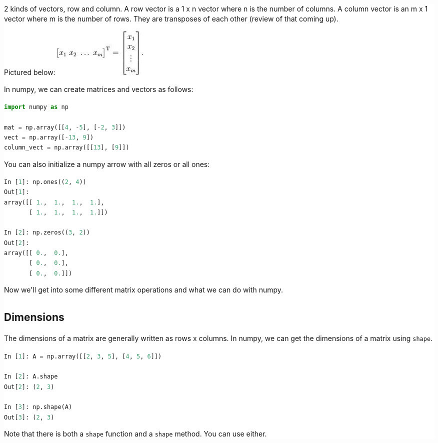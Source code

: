2 kinds of vectors, row and column. A row vector is a 1 x n vector where n is the number of columns. A column vector is an m x 1 vector where m is the number of rows. They are transposes of each other (review of that coming up).

Pictured below:
![alt text](images/vector.jpg "Vector")

In numpy, we can create matrices and vectors as follows:

```python
import numpy as np

mat = np.array([[4, -5], [-2, 3]])
vect = np.array([-13, 9])
column_vect = np.array([[13], [9]])
```

You can also initialize a numpy arrow with all zeros or all ones:
```python
In [1]: np.ones((2, 4))
Out[1]:
array([[ 1.,  1.,  1.,  1.],
       [ 1.,  1.,  1.,  1.]])

In [2]: np.zeros((3, 2))
Out[2]:
array([[ 0.,  0.],
       [ 0.,  0.],
       [ 0.,  0.]])
```

Now we'll get into some different matrix operations and what we can do with numpy.


## Dimensions

The dimensions of a matrix are generally written as rows x columns. In numpy, we can get the dimensions of a matrix using `shape`.

```python
In [1]: A = np.array([[2, 3, 5], [4, 5, 6]])

In [2]: A.shape
Out[2]: (2, 3)

In [3]: np.shape(A)
Out[3]: (2, 3)
```

Note that there is both a `shape` function and a `shape` method. You can use either.
